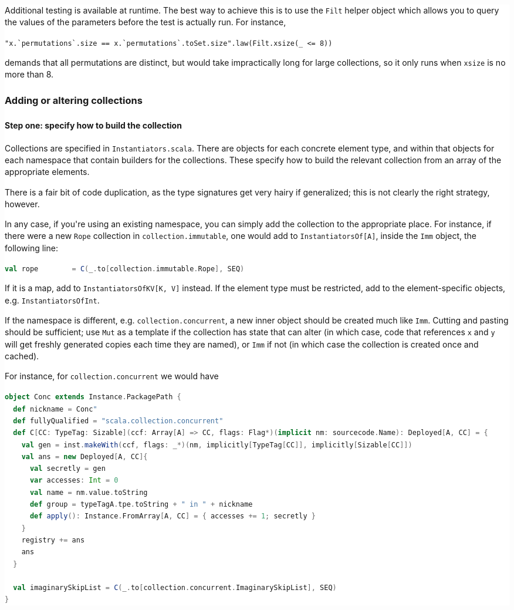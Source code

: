 Additional testing is available at runtime.  The best way to achieve this is to
use the `Filt` helper object which allows you to query the values of the parameters
before the test is actually run.  For instance,

```
"x.`permutations`.size == x.`permutations`.toSet.size".law(Filt.xsize(_ <= 8))
```

demands that all permutations are distinct, but would take impractically long
for large collections, so it only runs when `xsize` is no more than 8.

### Adding or altering collections

#### Step one: specify how to build the collection

Collections are specified in `Instantiators.scala`.  There are objects for
each concrete element type, and within that objects for each namespace that
contain builders for the collections.  These specify how to build the relevant
collection from an array of the appropriate elements.

There is a fair bit of code duplication, as the type signatures get very hairy
if generalized; this is not clearly the right strategy, however.

In any case, if you're using an existing namespace, you can simply add the
collection to the appropriate place.  For instance, if there were a new `Rope`
collection in `collection.immutable`, one would add to `InstantiatorsOf[A]`, inside
the `Imm` object, the following line:

```scala
val rope        = C(_.to[collection.immutable.Rope], SEQ)
```

If it is a map, add to `InstantiatorsOfKV[K, V]` instead.  If the element type
must be restricted, add to the element-specific objects, e.g. `InstantiatorsOfInt`.

If the namespace is different, e.g. `collection.concurrent`, a new inner object
should be created much like `Imm`.  Cutting and pasting should be sufficient; use
`Mut` as a template if the collection has state that can alter (in which case, code
that references `x` and `y` will get freshly generated copies each time they are
named), or `Imm` if not (in which case the collection is created once and cached).

For instance, for `collection.concurrent` we would have

```scala
object Conc extends Instance.PackagePath {
  def nickname = Conc"
  def fullyQualified = "scala.collection.concurrent"
  def C[CC: TypeTag: Sizable](ccf: Array[A] => CC, flags: Flag*)(implicit nm: sourcecode.Name): Deployed[A, CC] = {
    val gen = inst.makeWith(ccf, flags: _*)(nm, implicitly[TypeTag[CC]], implicitly[Sizable[CC]])
    val ans = new Deployed[A, CC]{
      val secretly = gen
      var accesses: Int = 0
      val name = nm.value.toString
      def group = typeTagA.tpe.toString + " in " + nickname
      def apply(): Instance.FromArray[A, CC] = { accesses += 1; secretly }
    }
    registry += ans
    ans
  }

  val imaginarySkipList = C(_.to[collection.concurrent.ImaginarySkipList], SEQ)
}
```
